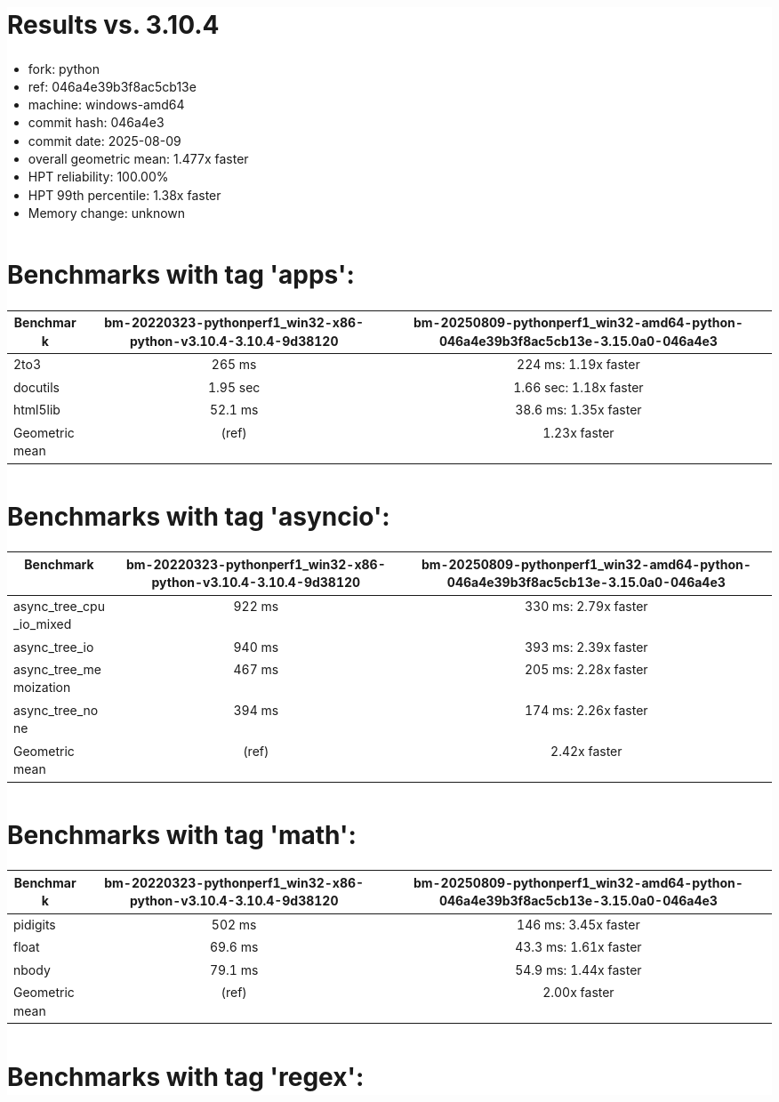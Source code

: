 # Results vs. 3.10.4

- fork: python
- ref: 046a4e39b3f8ac5cb13e
- machine: windows-amd64
- commit hash: 046a4e3
- commit date: 2025-08-09
- overall geometric mean: 1.477x faster
- HPT reliability: 100.00%
- HPT 99th percentile: 1.38x faster
- Memory change: unknown

Benchmarks with tag 'apps':
===========================

| Benchmark      | bm-20220323-pythonperf1_win32-x86-python-v3.10.4-3.10.4-9d38120 | bm-20250809-pythonperf1_win32-amd64-python-046a4e39b3f8ac5cb13e-3.15.0a0-046a4e3 |
|----------------|:---------------------------------------------------------------:|:--------------------------------------------------------------------------------:|
| 2to3           | 265 ms                                                          | 224 ms: 1.19x faster                                                             |
| docutils       | 1.95 sec                                                        | 1.66 sec: 1.18x faster                                                           |
| html5lib       | 52.1 ms                                                         | 38.6 ms: 1.35x faster                                                            |
| Geometric mean | (ref)                                                           | 1.23x faster                                                                     |

Benchmarks with tag 'asyncio':
==============================

| Benchmark               | bm-20220323-pythonperf1_win32-x86-python-v3.10.4-3.10.4-9d38120 | bm-20250809-pythonperf1_win32-amd64-python-046a4e39b3f8ac5cb13e-3.15.0a0-046a4e3 |
|-------------------------|:---------------------------------------------------------------:|:--------------------------------------------------------------------------------:|
| async_tree_cpu_io_mixed | 922 ms                                                          | 330 ms: 2.79x faster                                                             |
| async_tree_io           | 940 ms                                                          | 393 ms: 2.39x faster                                                             |
| async_tree_memoization  | 467 ms                                                          | 205 ms: 2.28x faster                                                             |
| async_tree_none         | 394 ms                                                          | 174 ms: 2.26x faster                                                             |
| Geometric mean          | (ref)                                                           | 2.42x faster                                                                     |

Benchmarks with tag 'math':
===========================

| Benchmark      | bm-20220323-pythonperf1_win32-x86-python-v3.10.4-3.10.4-9d38120 | bm-20250809-pythonperf1_win32-amd64-python-046a4e39b3f8ac5cb13e-3.15.0a0-046a4e3 |
|----------------|:---------------------------------------------------------------:|:--------------------------------------------------------------------------------:|
| pidigits       | 502 ms                                                          | 146 ms: 3.45x faster                                                             |
| float          | 69.6 ms                                                         | 43.3 ms: 1.61x faster                                                            |
| nbody          | 79.1 ms                                                         | 54.9 ms: 1.44x faster                                                            |
| Geometric mean | (ref)                                                           | 2.00x faster                                                                     |

Benchmarks with tag 'regex':
============================
